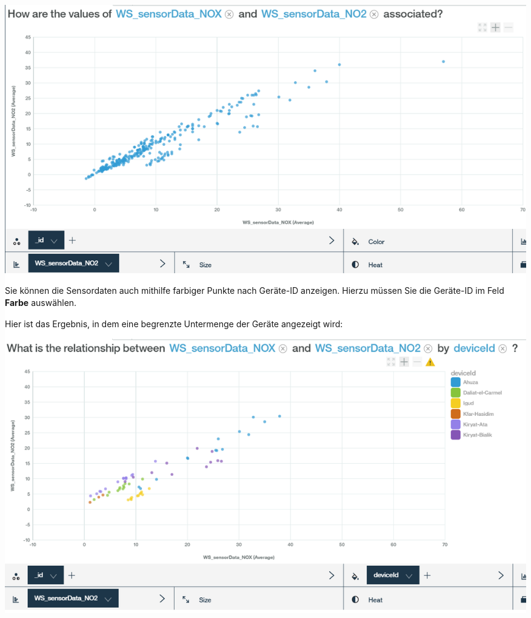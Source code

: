 ![Ergebnis zur Beziehung der Sensoren](images/sensor_relationship.png)

Sie können die Sensordaten auch mithilfe farbiger Punkte nach Geräte-ID anzeigen. Hierzu müssen Sie die Geräte-ID im Feld **Farbe** auswählen.

Hier ist das Ergebnis, in dem eine begrenzte Untermenge der Geräte angezeigt wird:

![Beziehung zwischen Sensoren - Darstellung mit farbigen Punkten](images/sensor_color_dots.png)
